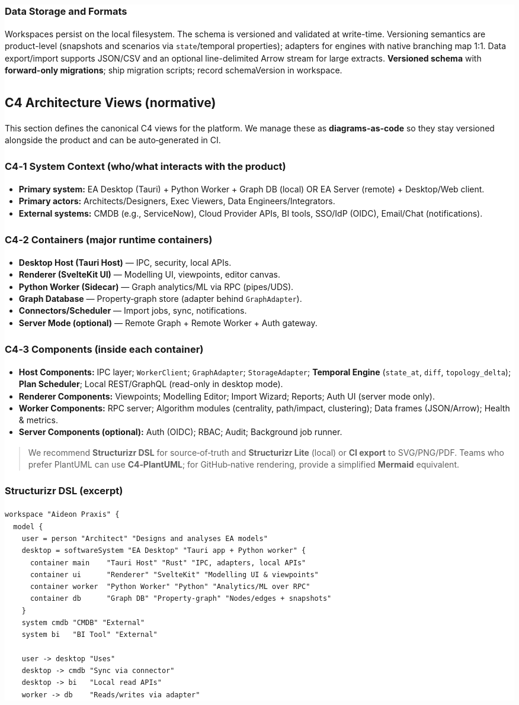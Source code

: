 ### Data Storage and Formats

Workspaces persist on the local filesystem. The schema is versioned and validated at write-time.
Versioning semantics are product-level (snapshots and scenarios via `state`/temporal properties);
adapters for engines with native branching map 1:1. Data export/import supports JSON/CSV and an
optional line-delimited Arrow stream for large extracts. **Versioned schema** with **forward-only
migrations**; ship migration scripts; record schemaVersion in workspace.

## C4 Architecture Views (normative)

This section defines the canonical C4 views for the platform. We manage these as
**diagrams-as-code** so they stay versioned alongside the product and can be auto‑generated in CI.

### C4‑1 System Context (who/what interacts with the product)

- **Primary system:** EA Desktop (Tauri) + Python Worker + Graph DB (local) OR EA Server
  (remote) + Desktop/Web client.
- **Primary actors:** Architects/Designers, Exec Viewers, Data Engineers/Integrators.
- **External systems:** CMDB (e.g., ServiceNow), Cloud Provider APIs, BI tools, SSO/IdP (OIDC),
  Email/Chat (notifications).

### C4‑2 Containers (major runtime containers)

- **Desktop Host (Tauri Host)** — IPC, security, local APIs.
- **Renderer (SvelteKit UI)** — Modelling UI, viewpoints, editor canvas.
- **Python Worker (Sidecar)** — Graph analytics/ML via RPC (pipes/UDS).
- **Graph Database** — Property‑graph store (adapter behind `GraphAdapter`).
- **Connectors/Scheduler** — Import jobs, sync, notifications.
- **Server Mode (optional)** — Remote Graph + Remote Worker + Auth gateway.

### C4‑3 Components (inside each container)

- **Host Components:** IPC layer; `WorkerClient`; `GraphAdapter`; `StorageAdapter`; **Temporal
  Engine** (`state_at`, `diff`, `topology_delta`); **Plan Scheduler**; Local REST/GraphQL (read-only
  in desktop mode).
- **Renderer Components:** Viewpoints; Modelling Editor; Import Wizard; Reports; Auth UI (server
  mode only).
- **Worker Components:** RPC server; Algorithm modules (centrality, path/impact, clustering); Data
  frames (JSON/Arrow); Health & metrics.
- **Server Components (optional):** Auth (OIDC); RBAC; Audit; Background job runner.

> We recommend **Structurizr DSL** for source‑of‑truth and **Structurizr Lite** (local) or **CI
> export** to SVG/PNG/PDF. Teams who prefer PlantUML can use **C4‑PlantUML**; for GitHub‑native
> rendering, provide a simplified **Mermaid** equivalent.

### Structurizr DSL (excerpt)

```dsl
workspace "Aideon Praxis" {
  model {
    user = person "Architect" "Designs and analyses EA models"
    desktop = softwareSystem "EA Desktop" "Tauri app + Python worker" {
      container main    "Tauri Host" "Rust" "IPC, adapters, local APIs"
      container ui      "Renderer" "SvelteKit" "Modelling UI & viewpoints"
      container worker  "Python Worker" "Python" "Analytics/ML over RPC"
      container db      "Graph DB" "Property‑graph" "Nodes/edges + snapshots"
    }
    system cmdb "CMDB" "External"
    system bi   "BI Tool" "External"

    user -> desktop "Uses"
    desktop -> cmdb "Sync via connector"
    desktop -> bi   "Local read APIs"
    worker -> db    "Reads/writes via adapter"
```